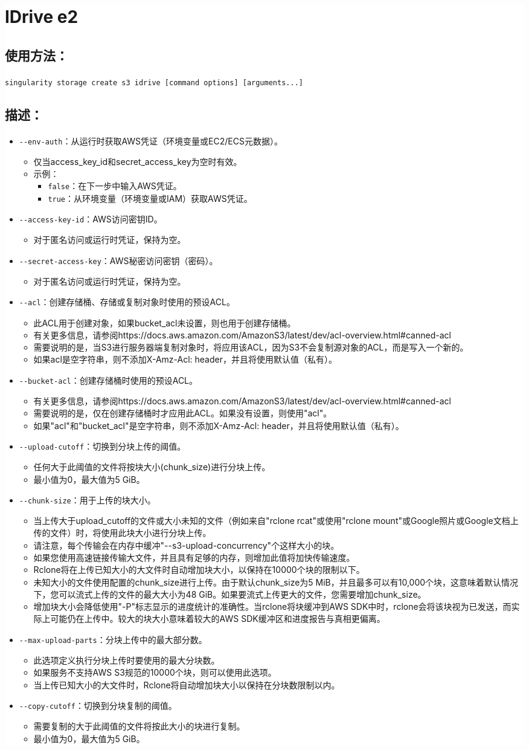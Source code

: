 # IDrive e2

## 使用方法：
```
singularity storage create s3 idrive [command options] [arguments...]
```

## 描述：
- `--env-auth`：从运行时获取AWS凭证（环境变量或EC2/ECS元数据）。
  - 仅当access_key_id和secret_access_key为空时有效。
  - 示例：
    - `false`：在下一步中输入AWS凭证。
    - `true`：从环境变量（环境变量或IAM）获取AWS凭证。

- `--access-key-id`：AWS访问密钥ID。
  - 对于匿名访问或运行时凭证，保持为空。

- `--secret-access-key`：AWS秘密访问密钥（密码）。
  - 对于匿名访问或运行时凭证，保持为空。

- `--acl`：创建存储桶、存储或复制对象时使用的预设ACL。
  - 此ACL用于创建对象，如果bucket_acl未设置，则也用于创建存储桶。
  - 有关更多信息，请参阅https://docs.aws.amazon.com/AmazonS3/latest/dev/acl-overview.html#canned-acl
  - 需要说明的是，当S3进行服务器端复制对象时，将应用该ACL，因为S3不会复制源对象的ACL，而是写入一个新的。
  - 如果acl是空字符串，则不添加X-Amz-Acl: header，并且将使用默认值（私有）。

- `--bucket-acl`：创建存储桶时使用的预设ACL。
  - 有关更多信息，请参阅https://docs.aws.amazon.com/AmazonS3/latest/dev/acl-overview.html#canned-acl
  - 需要说明的是，仅在创建存储桶时才应用此ACL。如果没有设置，则使用"acl"。
  - 如果"acl"和"bucket_acl"是空字符串，则不添加X-Amz-Acl: header，并且将使用默认值（私有）。

- `--upload-cutoff`：切换到分块上传的阈值。
  - 任何大于此阈值的文件将按块大小(chunk_size)进行分块上传。
  - 最小值为0，最大值为5 GiB。

- `--chunk-size`：用于上传的块大小。
  - 当上传大于upload_cutoff的文件或大小未知的文件（例如来自"rclone rcat"或使用"rclone mount"或Google照片或Google文档上传的文件）时，将使用此块大小进行分块上传。
  - 请注意，每个传输会在内存中缓冲"--s3-upload-concurrency"个这样大小的块。
  - 如果您使用高速链接传输大文件，并且具有足够的内存，则增加此值将加快传输速度。
  - Rclone将在上传已知大小的大文件时自动增加块大小，以保持在10000个块的限制以下。
  - 未知大小的文件使用配置的chunk_size进行上传。由于默认chunk_size为5 MiB，并且最多可以有10,000个块，这意味着默认情况下，您可以流式上传的文件的最大大小为48 GiB。如果要流式上传更大的文件，您需要增加chunk_size。
  - 增加块大小会降低使用"-P"标志显示的进度统计的准确性。当rclone将块缓冲到AWS SDK中时，rclone会将该块视为已发送，而实际上可能仍在上传中。较大的块大小意味着较大的AWS SDK缓冲区和进度报告与真相更偏离。

- `--max-upload-parts`：分块上传中的最大部分数。
  - 此选项定义执行分块上传时要使用的最大分块数。
  - 如果服务不支持AWS S3规范的10000个块，则可以使用此选项。
  - 当上传已知大小的大文件时，Rclone将自动增加块大小以保持在分块数限制以内。

- `--copy-cutoff`：切换到分块复制的阈值。
  - 需要复制的大于此阈值的文件将按此大小的块进行复制。
  - 最小值为0，最大值为5 GiB。
